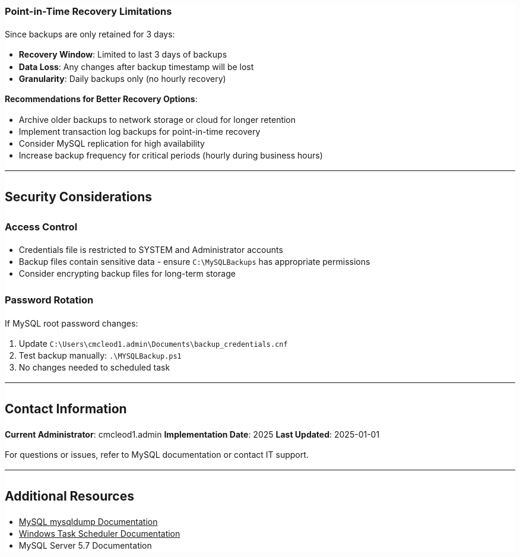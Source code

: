 
### Point-in-Time Recovery Limitations

Since backups are only retained for 3 days:
- **Recovery Window**: Limited to last 3 days of backups
- **Data Loss**: Any changes after backup timestamp will be lost
- **Granularity**: Daily backups only (no hourly recovery)

**Recommendations for Better Recovery Options**:
- Archive older backups to network storage or cloud for longer retention
- Implement transaction log backups for point-in-time recovery
- Consider MySQL replication for high availability
- Increase backup frequency for critical periods (hourly during business hours)

---

## Security Considerations

### Access Control
- Credentials file is restricted to SYSTEM and Administrator accounts
- Backup files contain sensitive data - ensure `C:\MySQLBackups` has appropriate permissions
- Consider encrypting backup files for long-term storage

### Password Rotation
If MySQL root password changes:
1. Update `C:\Users\cmcleod1.admin\Documents\backup_credentials.cnf`
2. Test backup manually: `.\MYSQLBackup.ps1`
3. No changes needed to scheduled task

---

## Contact Information

**Current Administrator**: cmcleod1.admin
**Implementation Date**: 2025
**Last Updated**: 2025-01-01

For questions or issues, refer to MySQL documentation or contact IT support.

---

## Additional Resources

- [MySQL mysqldump Documentation](https://dev.mysql.com/doc/refman/5.7/en/mysqldump.html)
- [Windows Task Scheduler Documentation](https://docs.microsoft.com/en-us/windows/win32/taskschd/task-scheduler-start-page)
- MySQL Server 5.7 Documentation

